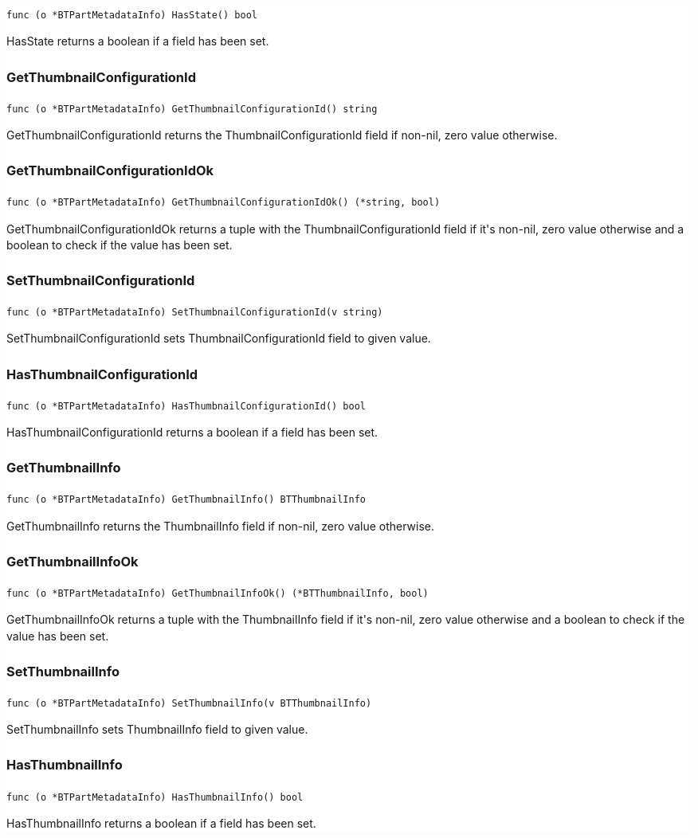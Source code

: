 `func (o *BTPartMetadataInfo) HasState() bool`

HasState returns a boolean if a field has been set.

### GetThumbnailConfigurationId

`func (o *BTPartMetadataInfo) GetThumbnailConfigurationId() string`

GetThumbnailConfigurationId returns the ThumbnailConfigurationId field if non-nil, zero value otherwise.

### GetThumbnailConfigurationIdOk

`func (o *BTPartMetadataInfo) GetThumbnailConfigurationIdOk() (*string, bool)`

GetThumbnailConfigurationIdOk returns a tuple with the ThumbnailConfigurationId field if it's non-nil, zero value otherwise
and a boolean to check if the value has been set.

### SetThumbnailConfigurationId

`func (o *BTPartMetadataInfo) SetThumbnailConfigurationId(v string)`

SetThumbnailConfigurationId sets ThumbnailConfigurationId field to given value.

### HasThumbnailConfigurationId

`func (o *BTPartMetadataInfo) HasThumbnailConfigurationId() bool`

HasThumbnailConfigurationId returns a boolean if a field has been set.

### GetThumbnailInfo

`func (o *BTPartMetadataInfo) GetThumbnailInfo() BTThumbnailInfo`

GetThumbnailInfo returns the ThumbnailInfo field if non-nil, zero value otherwise.

### GetThumbnailInfoOk

`func (o *BTPartMetadataInfo) GetThumbnailInfoOk() (*BTThumbnailInfo, bool)`

GetThumbnailInfoOk returns a tuple with the ThumbnailInfo field if it's non-nil, zero value otherwise
and a boolean to check if the value has been set.

### SetThumbnailInfo

`func (o *BTPartMetadataInfo) SetThumbnailInfo(v BTThumbnailInfo)`

SetThumbnailInfo sets ThumbnailInfo field to given value.

### HasThumbnailInfo

`func (o *BTPartMetadataInfo) HasThumbnailInfo() bool`

HasThumbnailInfo returns a boolean if a field has been set.
